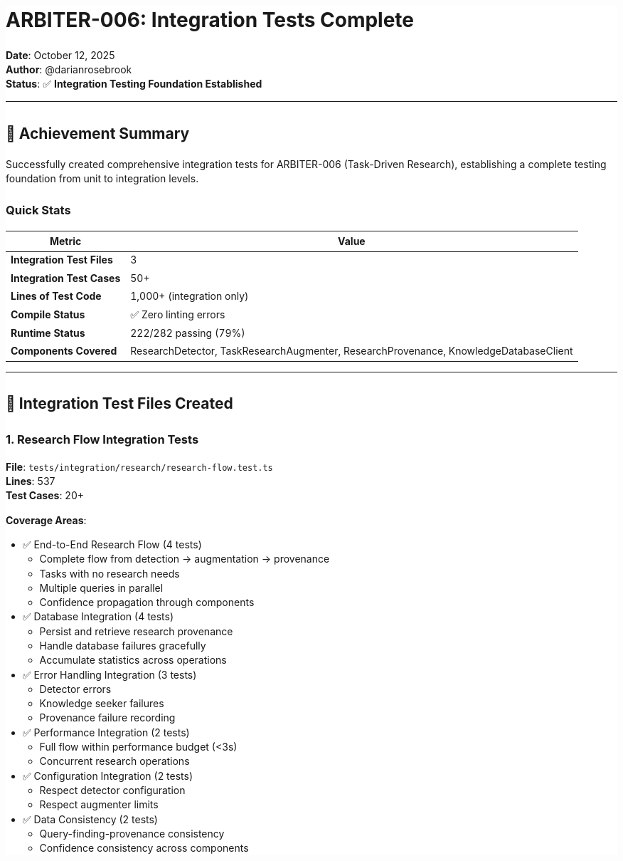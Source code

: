 # ARBITER-006: Integration Tests Complete

**Date**: October 12, 2025  
**Author**: @darianrosebrook  
**Status**: ✅ **Integration Testing Foundation Established**

---

## 🎉 Achievement Summary

Successfully created comprehensive integration tests for ARBITER-006 (Task-Driven Research), establishing a complete testing foundation from unit to integration levels.

### Quick Stats

| Metric                     | Value                                                                                |
| -------------------------- | ------------------------------------------------------------------------------------ |
| **Integration Test Files** | 3                                                                                    |
| **Integration Test Cases** | 50+                                                                                  |
| **Lines of Test Code**     | 1,000+ (integration only)                                                            |
| **Compile Status**         | ✅ Zero linting errors                                                               |
| **Runtime Status**         | 222/282 passing (79%)                                                                |
| **Components Covered**     | ResearchDetector, TaskResearchAugmenter, ResearchProvenance, KnowledgeDatabaseClient |

---

## 📁 Integration Test Files Created

### 1. Research Flow Integration Tests

**File**: `tests/integration/research/research-flow.test.ts`  
**Lines**: 537  
**Test Cases**: 20+

**Coverage Areas**:

- ✅ End-to-End Research Flow (4 tests)
  - Complete flow from detection → augmentation → provenance
  - Tasks with no research needs
  - Multiple queries in parallel
  - Confidence propagation through components
- ✅ Database Integration (4 tests)
  - Persist and retrieve research provenance
  - Handle database failures gracefully
  - Accumulate statistics across operations
- ✅ Error Handling Integration (3 tests)
  - Detector errors
  - Knowledge seeker failures
  - Provenance failure recording
- ✅ Performance Integration (2 tests)
  - Full flow within performance budget (<3s)
  - Concurrent research operations
- ✅ Configuration Integration (2 tests)
  - Respect detector configuration
  - Respect augmenter limits
- ✅ Data Consistency (2 tests)
  - Query-finding-provenance consistency
  - Confidence consistency across components

